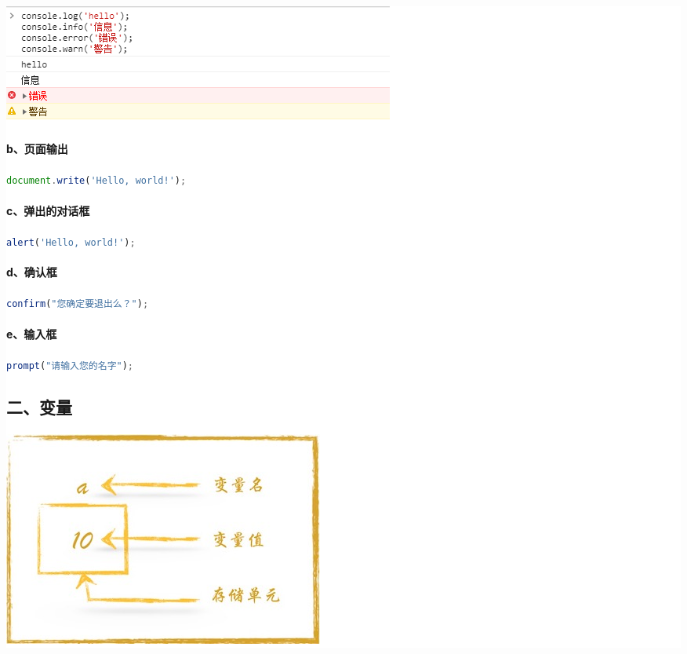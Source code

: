 ![console](./assets/console.png "console")

[^ tips]: console.info是console.log()别名



#### b、页面输出

```javascript
document.write('Hello, world!');
```



#### c、弹出的对话框

```javascript
alert('Hello, world!');
```



#### d、确认框

```javascript
confirm("您确定要退出么？");
```



#### e、输入框

```javascript
prompt("请输入您的名字");
```



## 二、变量

![变量](./assets/变量.jpg "变量")


[^ tips]: 分号在 JavaScript 不是必须的，但为了养成良好的编码习惯，建议每一条语句之后都加上分号。
[^ tips]:  在JavaScript中，数组是一种特殊的对象类型。 因此 typeof [1,2,3,4] 返回 object。 
[^tips]: 用 typeof 检测 null 返回是object。
[^ tips]: **typeof** 一个没有值的变量会返回 **undefined**
[^ 注意]: 函数内部，没有var时，该变量会成为全局变量，影响如下
[^ 2]: `++` 在前，先自增、再赋值；`++` 在后，先赋值，再自增
[^ tips]: JS高级程序设计，这本书中有详细的介绍，下面只做简单的解析。
[^ 总结]: 可以简单的理解为，var a = 1; 1是基本数据类型，因此变量a存放的就是1这个值；var b = [1,2,3]，[1,2,3]是引用数据类型，[1,2,3]是放在内存中的，而变量b存放的是[1,2,3]的地址，而不是[1,2,3]这个值
[^ tips]: 所有对象（包括空对象）的转换结果都是*true*，甚至连*false*对应的布尔对象*new Boolean(false)*也是*true*。